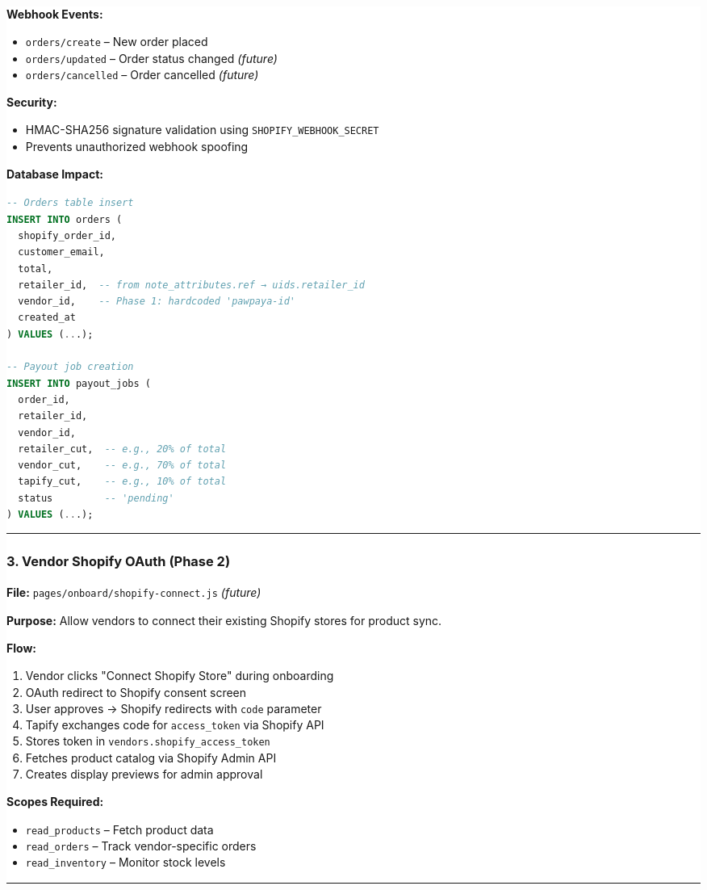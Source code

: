 **Webhook Events:**
- `orders/create` – New order placed
- `orders/updated` – Order status changed *(future)*
- `orders/cancelled` – Order cancelled *(future)*

**Security:**
- HMAC-SHA256 signature validation using `SHOPIFY_WEBHOOK_SECRET`
- Prevents unauthorized webhook spoofing

**Database Impact:**
```sql
-- Orders table insert
INSERT INTO orders (
  shopify_order_id,
  customer_email,
  total,
  retailer_id,  -- from note_attributes.ref → uids.retailer_id
  vendor_id,    -- Phase 1: hardcoded 'pawpaya-id'
  created_at
) VALUES (...);

-- Payout job creation
INSERT INTO payout_jobs (
  order_id,
  retailer_id,
  vendor_id,
  retailer_cut,  -- e.g., 20% of total
  vendor_cut,    -- e.g., 70% of total
  tapify_cut,    -- e.g., 10% of total
  status         -- 'pending'
) VALUES (...);
```

---

### 3. Vendor Shopify OAuth (Phase 2)
**File:** `pages/onboard/shopify-connect.js` *(future)*

**Purpose:** Allow vendors to connect their existing Shopify stores for product sync.

**Flow:**
1. Vendor clicks "Connect Shopify Store" during onboarding
2. OAuth redirect to Shopify consent screen
3. User approves → Shopify redirects with `code` parameter
4. Tapify exchanges code for `access_token` via Shopify API
5. Stores token in `vendors.shopify_access_token`
6. Fetches product catalog via Shopify Admin API
7. Creates display previews for admin approval

**Scopes Required:**
- `read_products` – Fetch product data
- `read_orders` – Track vendor-specific orders
- `read_inventory` – Monitor stock levels

---